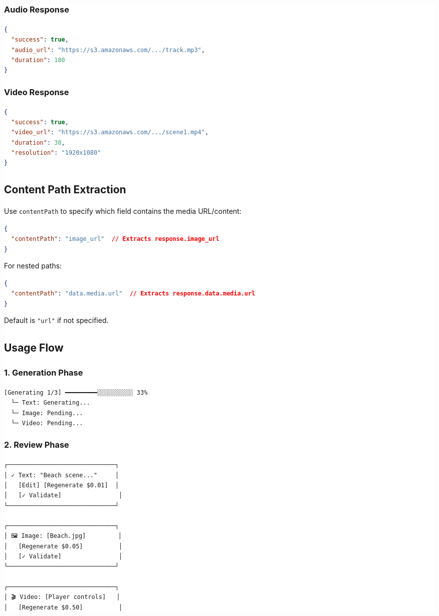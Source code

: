 ### Audio Response
```json
{
  "success": true,
  "audio_url": "https://s3.amazonaws.com/.../track.mp3",
  "duration": 180
}
```

### Video Response
```json
{
  "success": true,
  "video_url": "https://s3.amazonaws.com/.../scene1.mp4",
  "duration": 30,
  "resolution": "1920x1080"
}
```

## Content Path Extraction

Use `contentPath` to specify which field contains the media URL/content:

```json
{
  "contentPath": "image_url"  // Extracts response.image_url
}
```

For nested paths:
```json
{
  "contentPath": "data.media.url"  // Extracts response.data.media.url
}
```

Default is `"url"` if not specified.

## Usage Flow

### 1. Generation Phase
```
[Generating 1/3] ━━━━━━━━━░░░░░░░░░░ 33%
  └─ Text: Generating...
  └─ Image: Pending...
  └─ Video: Pending...
```

### 2. Review Phase
```
┌──────────────────────────────┐
│ ✓ Text: "Beach scene..."     │
│   [Edit] [Regenerate $0.01]  │
│   [✓ Validate]                │
└──────────────────────────────┘

┌──────────────────────────────┐
│ 🖼️ Image: [Beach.jpg]         │
│   [Regenerate $0.05]          │
│   [✓ Validate]                │
└──────────────────────────────┘

┌──────────────────────────────┐
│ 🎬 Video: [Player controls]   │
│   [Regenerate $0.50]          │
```
